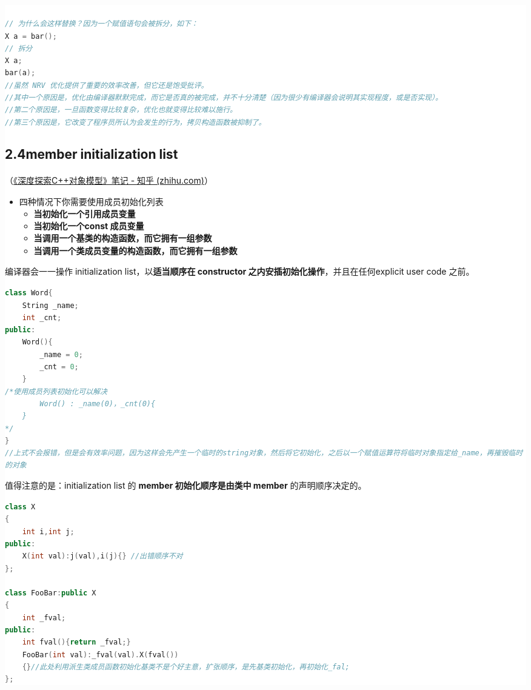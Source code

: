 ```cpp

// 为什么会这样替换？因为一个赋值语句会被拆分，如下：
X a = bar();
// 拆分
X a;
bar(a);
//虽然 NRV 优化提供了重要的效率改善，但它还是饱受批评。
//其中一个原因是，优化由编译器默默完成，而它是否真的被完成，并不十分清楚（因为很少有编译器会说明其实现程度，或是否实现）。
//第二个原因是，一旦函数变得比较复杂，优化也就变得比较难以施行。
//第三个原因是，它改变了程序员所认为会发生的行为，拷贝构造函数被抑制了。
```

## 2.4member initialization list

（[《深度探索C++对象模型》笔记 - 知乎 (zhihu.com)](https://zhuanlan.zhihu.com/p/346417618)）

- 四种情况下你需要使用成员初始化列表
  - **当初始化一个引用成员变量**
  - **当初始化一个const 成员变量**
  - **当调用一个基类的构造函数，而它拥有一组参数**
  - **当调用一个类成员变量的构造函数，而它拥有一组参数**

编译器会一一操作 initialization list，以**适当顺序在 constructor 之内安插初始化操作**，并且在任何explicit user code 之前。

```c++
class Word{
	String _name;
	int _cnt;
public:
	Word(){
		_name = 0;
		_cnt = 0;
	}
/*使用成员列表初始化可以解决    
    	Word() : _name(0)，_cnt(0){
	}
*/	
}
//上式不会报错，但是会有效率问题，因为这样会先产生一个临时的string对象，然后将它初始化，之后以一个赋值运算符将临时对象指定给_name，再摧毁临时的对象
```
值得注意的是：initialization list 的 **member 初始化顺序是由类中 member** 的声明顺序决定的。

```c++
class X
{
    int i,int j;
public:
    X(int val):j(val),i(j){} //出错顺序不对
};

class FooBar:public X
{
    int _fval;
public:
    int fval(){return _fval;}
    FooBar(int val):_fval(val).X(fval())
    {}//此处利用派生类成员函数初始化基类不是个好主意，扩张顺序，是先基类初始化，再初始化_fal;
};
```
